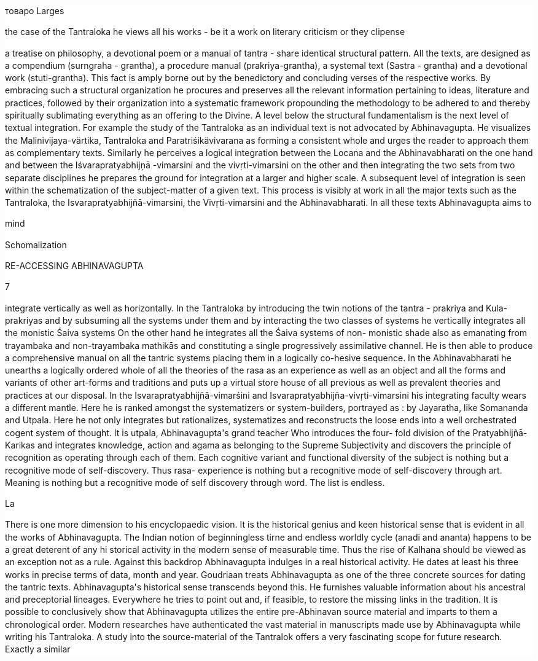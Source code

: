 товаро Larges 

the case of the Tantraloka he views all his works - be it a work on literary criticism or they clipense 

a treatise on philosophy, a devotional poem or a manual of tantra - share identical structural pattern. All the texts, are designed as a compendium (surngraha - grantha), a procedure manual (prakriya-grantha), a systemal text (Sastra - grantha) and a devotional work (stuti-grantha). This fact is amply borne out by the benedictory and concluding verses of the respective works. By embracing such a structural organization he procures and preserves all the relevant information pertaining to ideas, literature and practices, followed by their organization into a systematic framework propounding the methodology to be adhered to and thereby spiritually sublimating everything as an offering to the Divine. A level below the structural fundamentalism is the next level of textual integration. For example the study of the Tantraloka as an individual text is not advocated by Abhinavagupta. He visualizes the Malinivijaya-värtika, Tantraloka and Paratriśikävivarana as forming a consistent whole and urges the reader to approach them as complementary texts. Similarly he perceives a logical integration between the Locana and the Abhinavabharati on the one hand and between the Iśvarapratyabhijņā -vimarsini and the vivṛti-vimarsini on the other and then integrating the two sets from two separate disciplines he prepares the ground for integration at a larger and higher scale. A subsequent level of integration is seen within the schematization of the subject-matter of a given text. This process is visibly at work in all the major texts such as the Tantraloka, the Isvarapratyabhijñā-vimarsini, the Vivṛti-vimarsini and the Abhinavabharati. In all these texts Abhinavagupta aims to 

mind 

Schomalization 

RE-ACCESSING ABHINAVAGUPTA 

7 

integrate vertically as well as horizontally. In the Tantraloka by introducing the twin notions of the tantra - prakriya and Kula-prakriyas and by subsuming all the systems under them and by interacting the two classes of systems he vertically integrates all the monistic Śaiva systems On the other hand he integrates all the Śaiva systems of non- monistic shade also as emanating from trayambaka and non-trayambaka mathikās and constituting a single progressively assimilative channel. He is then able to produce a comprehensive manual on all the tantric systems placing them in a logically co-hesive sequence. In the Abhinavabharati he unearths a logically ordered whole of all the theories of the rasa as an experience as well as an object and all the forms and variants of other art-forms and traditions and puts up a virtual store house of all previous as well as prevalent theories and practices at our disposal. In the Isvarapratyabhijñā-vimarśini and Isvarapratyabhijña-vivṛti-vimarsini his integrating faculty wears a different mantle. Here he is ranked amongst the systematizers or system-builders, portrayed as : by Jayaratha, like Somananda and Utpala. Here he not only integrates but rationalizes, systematizes and reconstructs the loose ends into a well orchestrated cogent system of thought. It is utpala, Abhinavagupta's grand teacher Who introduces the four- fold division of the Pratyabhijñā-Karikas and integrates knowledge, action and agama as belonging to the Supreme Subjectivity and discovers the principle of recognition as operating through each of them. Each cognitive variant and functional diversity of the subject is nothing but a recognitive mode of self-discovery. Thus rasa- experience is nothing but a recognitive mode of self-discovery through art. Meaning is nothing but a recognitive mode of self discovery through word. The list is endless. 

La 

There is one more dimension to his encyclopaedic vision. It is the historical genius and keen historical sense that is evident in all the works of Abhinavagupta. The Indian notion of beginningless tirne and endless worldly cycle (anadi and ananta) happens to be a great deterent of any hi storical activity in the modern sense of measurable time. Thus the rise of Kalhana should be viewed as an exception not as a rule. Against this backdrop Abhinavagupta indulges in a real historical activity. He dates at least his three works in precise terms of data, month and year. Goudriaan treats Abhinavagupta as one of the three concrete sources for dating the tantric texts. Abhinavagupta's historical sense transcends beyond this. He furnishes valuable information about his ancestral and preceptorial lineages. Everywhere he tries to point out and, if feasible, to restore the missing links in the tradition. It is possible to conclusively show that Abhinavagupta utilizes the entire pre-Abhinavan source material and imparts to them a chronological order. Modern researches have authenticated the vast material in manuscripts made use by Abhinavagupta while writing his Tantraloka. A study into the source-material of the Tantralok offers a very fascinating scope for future research. Exactly a similar 
